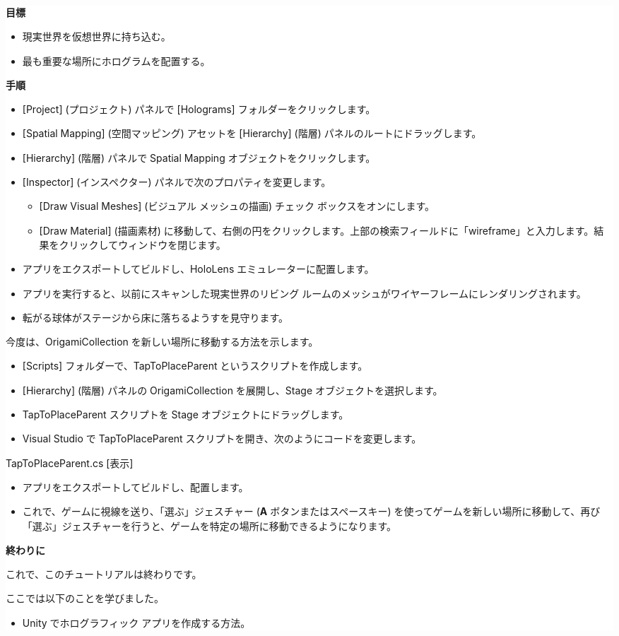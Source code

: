 **目標**

-   現実世界を仮想世界に持ち込む。

-   最も重要な場所にホログラムを配置する。

**手順**

-   \[Project\] (プロジェクト) パネルで \[Holograms\]
    フォルダーをクリックします。

-   \[Spatial Mapping\] (空間マッピング) アセットを \[Hierarchy\] (階層)
    パネルのルートにドラッグします。

-   \[Hierarchy\] (階層) パネルで Spatial Mapping
    オブジェクトをクリックします。

-   \[Inspector\] (インスペクター) パネルで次のプロパティを変更します。

    -   \[Draw Visual Meshes\] (ビジュアル メッシュの描画) チェック
        ボックスをオンにします。

    -   \[Draw Material\] (描画素材)
        に移動して、右側の円をクリックします。上部の検索フィールドに「wireframe」と入力します。結果をクリックしてウィンドウを閉じます。

-   アプリをエクスポートしてビルドし、HoloLens
    エミュレーターに配置します。

-   アプリを実行すると、以前にスキャンした現実世界のリビング
    ルームのメッシュがワイヤーフレームにレンダリングされます。

-   転がる球体がステージから床に落ちるようすを見守ります。

今度は、OrigamiCollection を新しい場所に移動する方法を示します。

-   \[Scripts\] フォルダーで、TapToPlaceParent
    というスクリプトを作成します。

-   \[Hierarchy\] (階層) パネルの OrigamiCollection を展開し、Stage
    オブジェクトを選択します。

-   TapToPlaceParent スクリプトを Stage オブジェクトにドラッグします。

-   Visual Studio で TapToPlaceParent
    スクリプトを開き、次のようにコードを変更します。

TapToPlaceParent.cs \[表示\]

-   アプリをエクスポートしてビルドし、配置します。

-   これで、ゲームに視線を送り、「選ぶ」ジェスチャー (**A**
    ボタンまたはスペースキー)
    を使ってゲームを新しい場所に移動して、再び「選ぶ」ジェスチャーを行うと、ゲームを特定の場所に移動できるようになります。

**終わりに**

これで、このチュートリアルは終わりです。

ここでは以下のことを学びました。

-   Unity でホログラフィック アプリを作成する方法。
